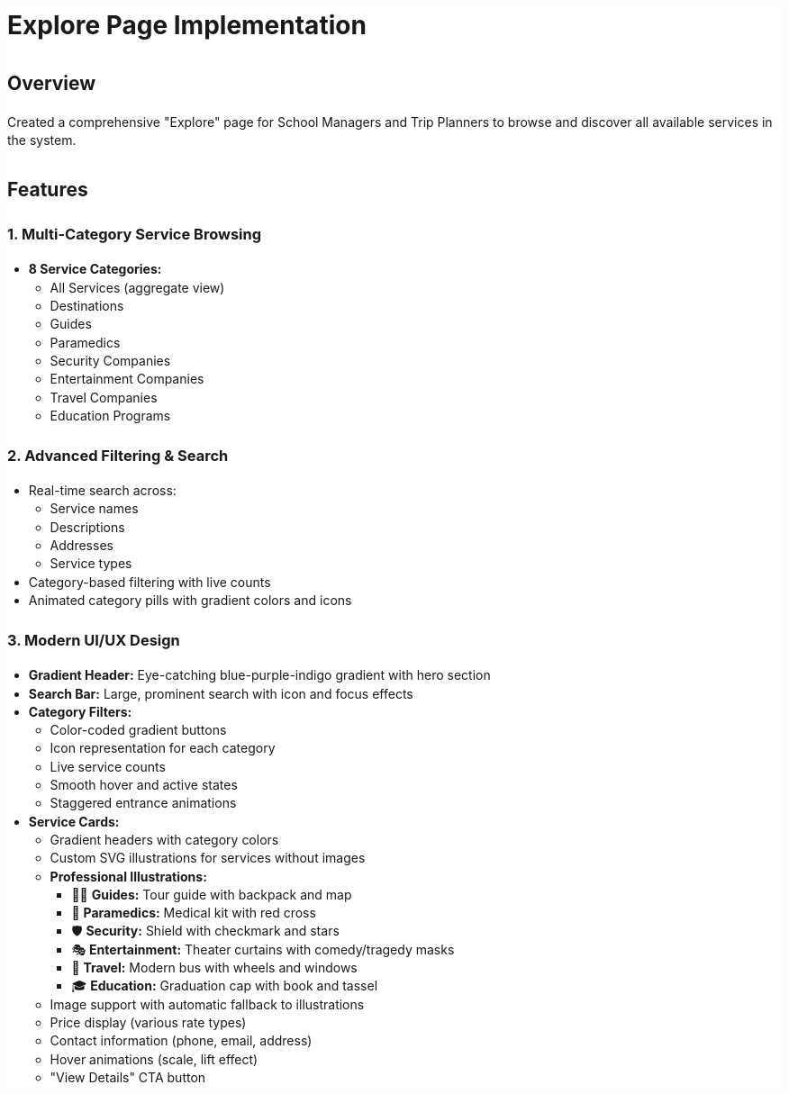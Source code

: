 # Explore Page Implementation

## Overview

Created a comprehensive "Explore" page for School Managers and Trip Planners to browse and discover all available services in the system.

## Features

### 1. **Multi-Category Service Browsing**

- **8 Service Categories:**
    - All Services (aggregate view)
    - Destinations
    - Guides
    - Paramedics
    - Security Companies
    - Entertainment Companies
    - Travel Companies
    - Education Programs

### 2. **Advanced Filtering & Search**

- Real-time search across:
    - Service names
    - Descriptions
    - Addresses
    - Service types
- Category-based filtering with live counts
- Animated category pills with gradient colors and icons

### 3. **Modern UI/UX Design**

- **Gradient Header:** Eye-catching blue-purple-indigo gradient with hero section
- **Search Bar:** Large, prominent search with icon and focus effects
- **Category Filters:**
    - Color-coded gradient buttons
    - Icon representation for each category
    - Live service counts
    - Smooth hover and active states
    - Staggered entrance animations
- **Service Cards:**
    - Gradient headers with category colors
    - Custom SVG illustrations for services without images
    - **Professional Illustrations:**
        - 🧑‍🏫 **Guides:** Tour guide with backpack and map
        - 🏥 **Paramedics:** Medical kit with red cross
        - 🛡️ **Security:** Shield with checkmark and stars
        - 🎭 **Entertainment:** Theater curtains with comedy/tragedy masks
        - 🚌 **Travel:** Modern bus with wheels and windows
        - 🎓 **Education:** Graduation cap with book and tassel
    - Image support with automatic fallback to illustrations
    - Price display (various rate types)
    - Contact information (phone, email, address)
    - Hover animations (scale, lift effect)
    - "View Details" CTA button
